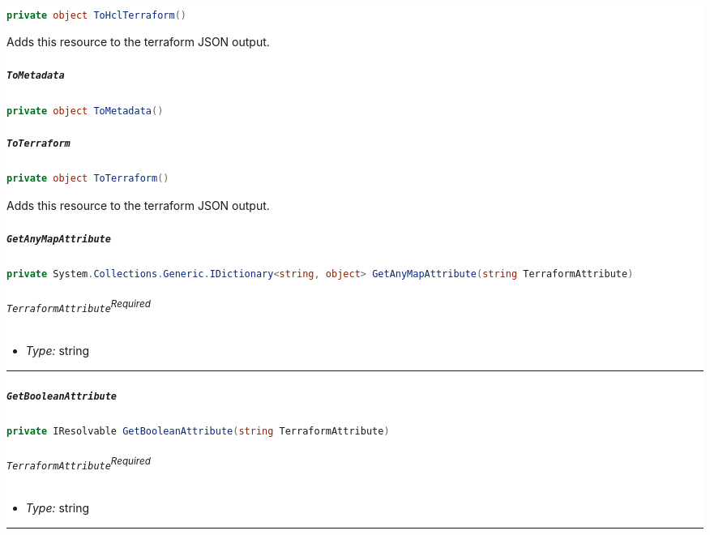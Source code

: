 ```csharp
private object ToHclTerraform()
```

Adds this resource to the terraform JSON output.

##### `ToMetadata` <a name="ToMetadata" id="rhizo-co-terraform-provider-oci.dataOciOpsiHostInsight.DataOciOpsiHostInsight.toMetadata"></a>

```csharp
private object ToMetadata()
```

##### `ToTerraform` <a name="ToTerraform" id="rhizo-co-terraform-provider-oci.dataOciOpsiHostInsight.DataOciOpsiHostInsight.toTerraform"></a>

```csharp
private object ToTerraform()
```

Adds this resource to the terraform JSON output.

##### `GetAnyMapAttribute` <a name="GetAnyMapAttribute" id="rhizo-co-terraform-provider-oci.dataOciOpsiHostInsight.DataOciOpsiHostInsight.getAnyMapAttribute"></a>

```csharp
private System.Collections.Generic.IDictionary<string, object> GetAnyMapAttribute(string TerraformAttribute)
```

###### `TerraformAttribute`<sup>Required</sup> <a name="TerraformAttribute" id="rhizo-co-terraform-provider-oci.dataOciOpsiHostInsight.DataOciOpsiHostInsight.getAnyMapAttribute.parameter.terraformAttribute"></a>

- *Type:* string

---

##### `GetBooleanAttribute` <a name="GetBooleanAttribute" id="rhizo-co-terraform-provider-oci.dataOciOpsiHostInsight.DataOciOpsiHostInsight.getBooleanAttribute"></a>

```csharp
private IResolvable GetBooleanAttribute(string TerraformAttribute)
```

###### `TerraformAttribute`<sup>Required</sup> <a name="TerraformAttribute" id="rhizo-co-terraform-provider-oci.dataOciOpsiHostInsight.DataOciOpsiHostInsight.getBooleanAttribute.parameter.terraformAttribute"></a>

- *Type:* string

---
